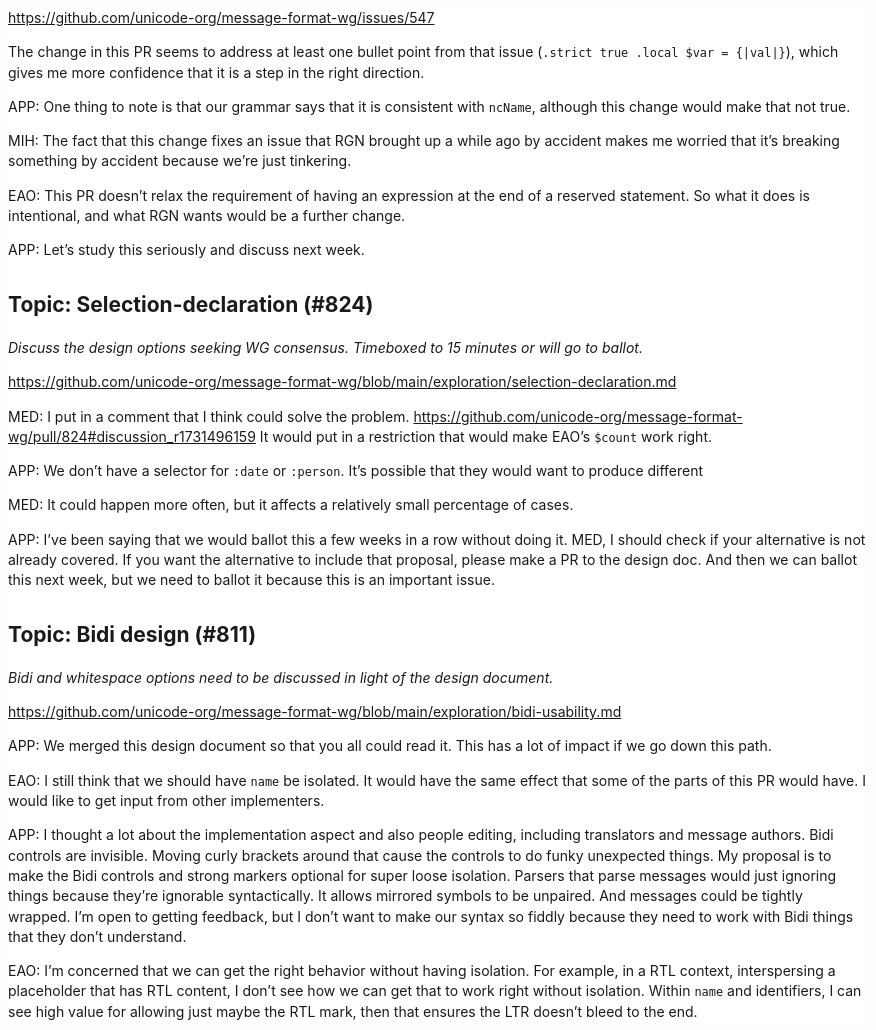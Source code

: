 https://github.com/unicode-org/message-format-wg/issues/547

The change in this PR seems to address at least one bullet point from that issue (`.strict true .local $var = {|val|}`), which gives me more confidence that it is a step in the right direction.

APP: One thing to note is that our grammar says that it is consistent with `ncName`, although this change would make that not true.

MIH: The fact that this change fixes an issue that RGN brought up a while ago by accident makes me worried that it’s breaking something by accident because we’re just tinkering.

EAO: This PR doesn’t relax the requirement of having an expression at the end of a reserved statement. So what it does is intentional, and what RGN wants would be a further change.

APP: Let’s study this seriously and discuss next week.

## Topic: Selection-declaration (#824)
_Discuss the design options seeking WG consensus. Timeboxed to 15 minutes or will go to ballot._

https://github.com/unicode-org/message-format-wg/blob/main/exploration/selection-declaration.md 

MED: I put in a comment that I think could solve the problem. https://github.com/unicode-org/message-format-wg/pull/824#discussion_r1731496159 It would put in a restriction that would make EAO’s `$count` work right.

APP: We don’t have a selector for `:date` or `:person`. It’s possible that they would want to produce different 

MED: It could happen more often, but it affects a relatively small percentage of cases.

APP: I’ve been saying that we would ballot this a few weeks in a row without doing it. MED, I should check if your alternative is not already covered. If you want the alternative to include that proposal, please make a PR to the design doc. And then we can ballot this next week, but we need to ballot it because this is an important issue.

## Topic: Bidi design (#811)
_Bidi and whitespace options need to be discussed in light of the design document._

https://github.com/unicode-org/message-format-wg/blob/main/exploration/bidi-usability.md

APP: We merged this design document so that you all could read it. This has a lot of impact if we go down this path.

EAO: I still think that we should have `name` be isolated. It would have the same effect that some of the parts of this PR would have. I would like to get input from other implementers.

APP: I thought a lot about the implementation aspect and also people editing, including translators and message authors. Bidi controls are invisible. Moving curly brackets around that cause the controls to do funky unexpected things. My proposal is to make the Bidi controls and strong markers optional for super loose isolation. Parsers that parse messages would just ignoring things because they’re ignorable syntactically. It allows mirrored symbols to be unpaired. And messages could be tightly wrapped. I’m open to getting feedback, but I don’t want to make our syntax so fiddly because they need to work with Bidi things that they don’t understand.

EAO: I’m concerned that we can get the right behavior without having isolation. For example, in a RTL context, interspersing a placeholder that has RTL content, I don’t see how we can get that to work right without isolation. Within `name` and identifiers, I can see high value for allowing just maybe the RTL mark, then that ensures the LTR doesn’t bleed to the end.
